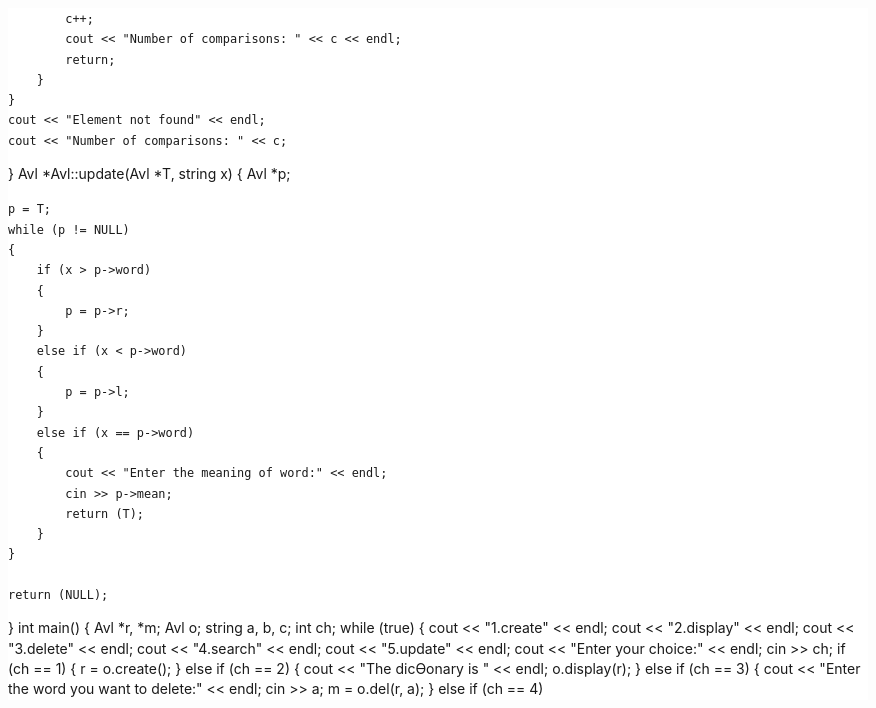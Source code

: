             c++;
            cout << "Number of comparisons: " << c << endl;
            return;
        }
    }
    cout << "Element not found" << endl;
    cout << "Number of comparisons: " << c;
}
Avl *Avl::update(Avl *T, string x)
{
    Avl *p;

    p = T;
    while (p != NULL)
    {
        if (x > p->word)
        {
            p = p->r;
        }
        else if (x < p->word)
        {
            p = p->l;
        }
        else if (x == p->word)
        {
            cout << "Enter the meaning of word:" << endl;
            cin >> p->mean;
            return (T);
        }
    }

    return (NULL);
}
int main()
{
    Avl *r, *m;
    Avl o;
    string a, b, c;
    int ch;
    while (true)
    {
        cout << "1.create" << endl;
        cout << "2.display" << endl;
        cout << "3.delete" << endl;
        cout << "4.search" << endl;
        cout << "5.update" << endl;
        cout << "Enter your choice:" << endl;
        cin >> ch;
        if (ch == 1)
        {
            r = o.create();
        }
        else if (ch == 2)
        {
            cout << "The dicƟonary is " << endl;
            o.display(r);
        }
        else if (ch == 3)
        {
            cout << "Enter the word you want to delete:" << endl;
            cin >> a;
            m = o.del(r, a);
        }
        else if (ch == 4)